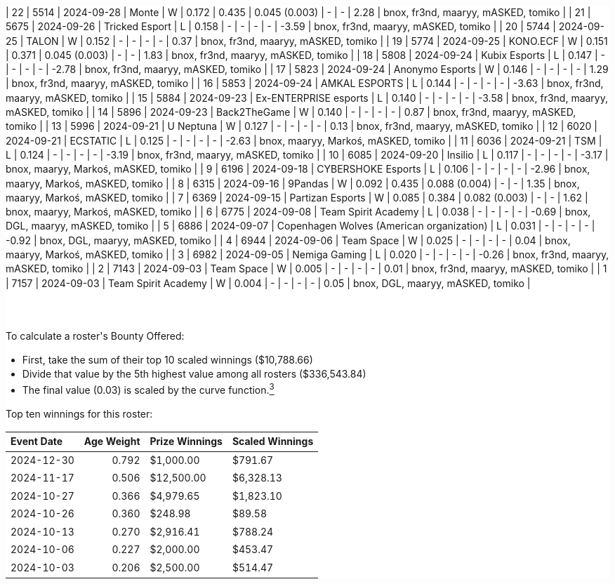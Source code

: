 |           22 |     5514 | 2024-09-28 | Monte                                     | W   | 0.172      | 0.435        | 0.045 (0.003)    | -                | -         |     2.28 | bnox, fr3nd, maaryy, mASKED, tomiko  |
|           21 |     5675 | 2024-09-26 | Tricked Esport                            | L   | 0.158      | -            | -                | -                | -         |    -3.59 | bnox, fr3nd, maaryy, mASKED, tomiko  |
|           20 |     5744 | 2024-09-25 | TALON                                     | W   | 0.152      | -            | -                | -                | -         |     0.37 | bnox, fr3nd, maaryy, mASKED, tomiko  |
|           19 |     5774 | 2024-09-25 | KONO.ECF                                  | W   | 0.151      | 0.371        | 0.045 (0.003)    | -                | -         |     1.83 | bnox, fr3nd, maaryy, mASKED, tomiko  |
|           18 |     5808 | 2024-09-24 | Kubix Esports                             | L   | 0.147      | -            | -                | -                | -         |    -2.78 | bnox, fr3nd, maaryy, mASKED, tomiko  |
|           17 |     5823 | 2024-09-24 | Anonymo Esports                           | W   | 0.146      | -            | -                | -                | -         |     1.29 | bnox, fr3nd, maaryy, mASKED, tomiko  |
|           16 |     5853 | 2024-09-24 | AMKAL ESPORTS                             | L   | 0.144      | -            | -                | -                | -         |    -3.63 | bnox, fr3nd, maaryy, mASKED, tomiko  |
|           15 |     5884 | 2024-09-23 | Ex-ENTERPRISE esports                     | L   | 0.140      | -            | -                | -                | -         |    -3.58 | bnox, fr3nd, maaryy, mASKED, tomiko  |
|           14 |     5896 | 2024-09-23 | Back2TheGame                              | W   | 0.140      | -            | -                | -                | -         |     0.87 | bnox, fr3nd, maaryy, mASKED, tomiko  |
|           13 |     5996 | 2024-09-21 | U Neptuna                                 | W   | 0.127      | -            | -                | -                | -         |     0.13 | bnox, fr3nd, maaryy, mASKED, tomiko  |
|           12 |     6020 | 2024-09-21 | ECSTATIC                                  | L   | 0.125      | -            | -                | -                | -         |    -2.63 | bnox, maaryy, Markoś, mASKED, tomiko |
|           11 |     6036 | 2024-09-21 | TSM                                       | L   | 0.124      | -            | -                | -                | -         |    -3.19 | bnox, fr3nd, maaryy, mASKED, tomiko  |
|           10 |     6085 | 2024-09-20 | Insilio                                   | L   | 0.117      | -            | -                | -                | -         |    -3.17 | bnox, maaryy, Markoś, mASKED, tomiko |
|            9 |     6196 | 2024-09-18 | CYBERSHOKE Esports                        | L   | 0.106      | -            | -                | -                | -         |    -2.96 | bnox, maaryy, Markoś, mASKED, tomiko |
|            8 |     6315 | 2024-09-16 | 9Pandas                                   | W   | 0.092      | 0.435        | 0.088 (0.004)    | -                | -         |     1.35 | bnox, maaryy, Markoś, mASKED, tomiko |
|            7 |     6369 | 2024-09-15 | Partizan Esports                          | W   | 0.085      | 0.384        | 0.082 (0.003)    | -                | -         |     1.62 | bnox, maaryy, Markoś, mASKED, tomiko |
|            6 |     6775 | 2024-09-08 | Team Spirit Academy                       | L   | 0.038      | -            | -                | -                | -         |    -0.69 | bnox, DGL, maaryy, mASKED, tomiko    |
|            5 |     6886 | 2024-09-07 | Copenhagen Wolves (American organization) | L   | 0.031      | -            | -                | -                | -         |    -0.92 | bnox, DGL, maaryy, mASKED, tomiko    |
|            4 |     6944 | 2024-09-06 | Team Space                                | W   | 0.025      | -            | -                | -                | -         |     0.04 | bnox, maaryy, Markoś, mASKED, tomiko |
|            3 |     6982 | 2024-09-05 | Nemiga Gaming                             | L   | 0.020      | -            | -                | -                | -         |    -0.26 | bnox, fr3nd, maaryy, mASKED, tomiko  |
|            2 |     7143 | 2024-09-03 | Team Space                                | W   | 0.005      | -            | -                | -                | -         |     0.01 | bnox, fr3nd, maaryy, mASKED, tomiko  |
|            1 |     7157 | 2024-09-03 | Team Spirit Academy                       | W   | 0.004      | -            | -                | -                | -         |     0.05 | bnox, DGL, maaryy, mASKED, tomiko    |

<br />
<span id="table2"></span><br />
To calculate a roster's Bounty Offered:<br />

- First, take the sum of their top 10 scaled winnings ($10,788.66)
- Divide that value by the 5th highest value among all rosters ($336,543.84)
- The final value (0.03) is scaled by the curve function.[<sup>3</sup>](#curveFunction)

Top ten winnings for this roster:<br />

| Event Date | Age Weight | Prize Winnings | Scaled Winnings |
| :- | -: | :- | :- |
| 2024-12-30 |      0.792 | $1,000.00      | $791.67         |
| 2024-11-17 |      0.506 | $12,500.00     | $6,328.13       |
| 2024-10-27 |      0.366 | $4,979.65      | $1,823.10       |
| 2024-10-26 |      0.360 | $248.98        | $89.58          |
| 2024-10-13 |      0.270 | $2,916.41      | $788.24         |
| 2024-10-06 |      0.227 | $2,000.00      | $453.47         |
| 2024-10-03 |      0.206 | $2,500.00      | $514.47         |
